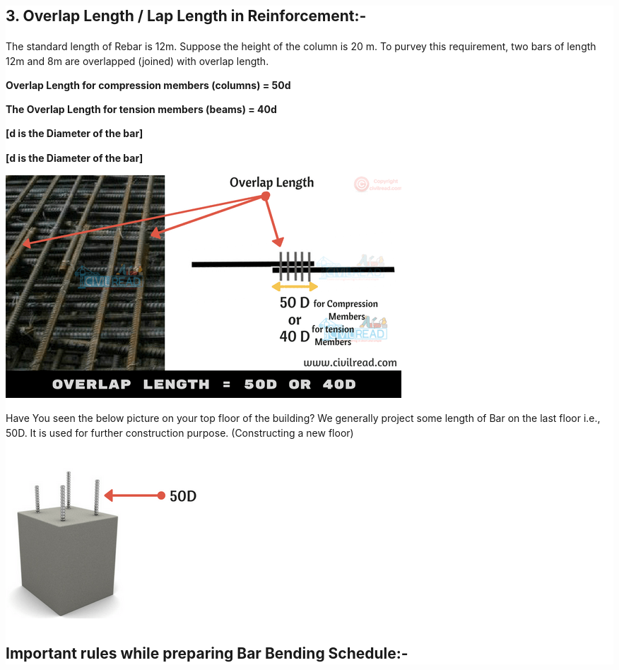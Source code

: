 ## 3. Overlap Length / Lap Length in Reinforcement:-

The standard length of Rebar is 12m. Suppose the height of the column is 20 m. To purvey this requirement, two bars of length 12m and 8m are overlapped (joined) with overlap length.

**Overlap Length for compression members (columns) = 50d**

**The Overlap Length for tension members (beams) = 40d**

**[d is the Diameter of the bar]**

**[d is the Diameter of the bar]**

![Overlap Length Bar Bending Schedule](Assets/Images/Hook-Length-2.png)



Have You seen the below picture on your top floor of the building? We generally project some length of Bar on the last floor i.e., 50D. It is used for further construction purpose. (Constructing a new floor)

![Overlap Length Bar Bending Schedule](Assets/Images/Hook-Length-4.png)

## Important rules while preparing Bar Bending Schedule:-
